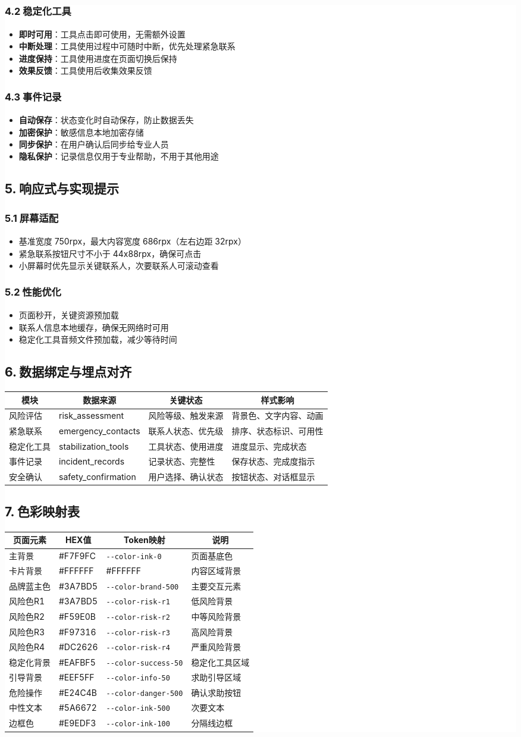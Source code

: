 ### 4.2 稳定化工具
- **即时可用**：工具点击即可使用，无需额外设置
- **中断处理**：工具使用过程中可随时中断，优先处理紧急联系
- **进度保持**：工具使用进度在页面切换后保持
- **效果反馈**：工具使用后收集效果反馈

### 4.3 事件记录
- **自动保存**：状态变化时自动保存，防止数据丢失
- **加密保护**：敏感信息本地加密存储
- **同步保护**：在用户确认后同步给专业人员
- **隐私保护**：记录信息仅用于专业帮助，不用于其他用途

## 5. 响应式与实现提示
### 5.1 屏幕适配
- 基准宽度 750rpx，最大内容宽度 686rpx（左右边距 32rpx）
- 紧急联系按钮尺寸不小于 44x88rpx，确保可点击
- 小屏幕时优先显示关键联系人，次要联系人可滚动查看

### 5.2 性能优化
- 页面秒开，关键资源预加载
- 联系人信息本地缓存，确保无网络时可用
- 稳定化工具音频文件预加载，减少等待时间

## 6. 数据绑定与埋点对齐
| 模块 | 数据来源 | 关键状态 | 样式影响 |
|------|----------|----------|----------|
| 风险评估 | risk_assessment | 风险等级、触发来源 | 背景色、文字内容、动画 |
| 紧急联系 | emergency_contacts | 联系人状态、优先级 | 排序、状态标识、可用性 |
| 稳定化工具 | stabilization_tools | 工具状态、使用进度 | 进度显示、完成状态 |
| 事件记录 | incident_records | 记录状态、完整性 | 保存状态、完成度指示 |
| 安全确认 | safety_confirmation | 用户选择、确认状态 | 按钮状态、对话框显示 |

## 7. 色彩映射表
| 页面元素 | HEX值 | Token映射 | 说明 |
|----------|-------|------------|------|
| 主背景 | #F7F9FC | `--color-ink-0` | 页面基底色 |
| 卡片背景 | #FFFFFF | #FFFFFF | 内容区域背景 |
| 品牌蓝主色 | #3A7BD5 | `--color-brand-500` | 主要交互元素 |
| 风险色R1 | #3A7BD5 | `--color-risk-r1` | 低风险背景 |
| 风险色R2 | #F59E0B | `--color-risk-r2` | 中等风险背景 |
| 风险色R3 | #F97316 | `--color-risk-r3` | 高风险背景 |
| 风险色R4 | #DC2626 | `--color-risk-r4` | 严重风险背景 |
| 稳定化背景 | #EAFBF5 | `--color-success-50` | 稳定化工具区域 |
| 引导背景 | #EEF5FF | `--color-info-50` | 求助引导区域 |
| 危险操作 | #E24C4B | `--color-danger-500` | 确认求助按钮 |
| 中性文本 | #5A6672 | `--color-ink-500` | 次要文本 |
| 边框色 | #E9EDF3 | `--color-ink-100` | 分隔线边框 |
